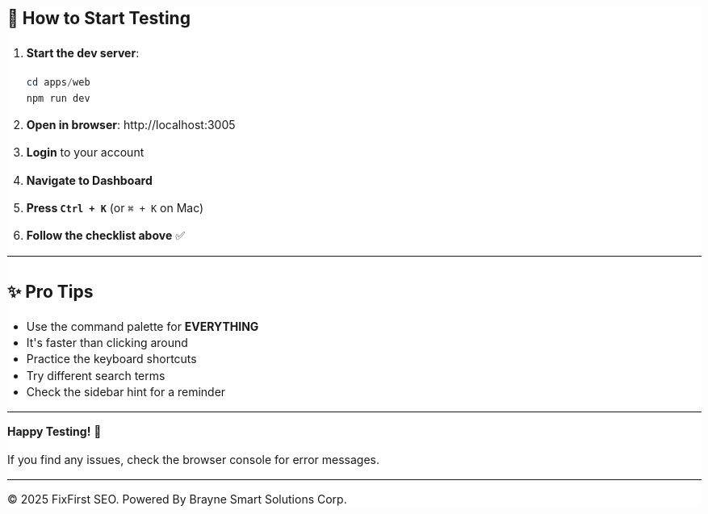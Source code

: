 
## 🚀 How to Start Testing

1. **Start the dev server**:
   ```powershell
   cd apps/web
   npm run dev
   ```

2. **Open in browser**: http://localhost:3005

3. **Login** to your account

4. **Navigate to Dashboard**

5. **Press `Ctrl + K`** (or `⌘ + K` on Mac)

6. **Follow the checklist above** ✅

---

## ✨ Pro Tips

- Use the command palette for **EVERYTHING**
- It's faster than clicking around
- Practice the keyboard shortcuts
- Try different search terms
- Check the sidebar hint for a reminder

---

**Happy Testing!** 🎉

If you find any issues, check the browser console for error messages.

---

© 2025 FixFirst SEO. Powered By Brayne Smart Solutions Corp.

